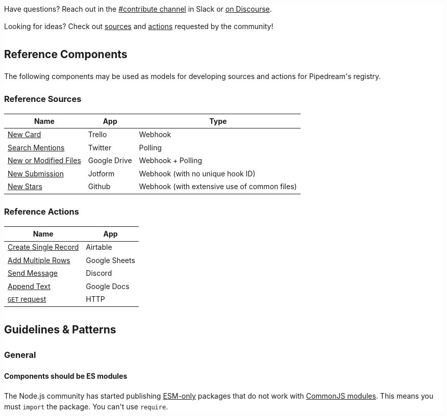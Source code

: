 Have questions? Reach out in the [#contribute
channel](https://pipedream-users.slack.com/archives/C01E5KCTR16) in Slack or [on
Discourse](https://pipedream.com/community/c/dev/11).

Looking for ideas? Check out
[sources](https://github.com/PipedreamHQ/pipedream/issues?q=is%3Aissue+is%3Aopen+%5BSOURCE%5D+in%3Atitle)
and
[actions](https://github.com/PipedreamHQ/pipedream/issues?q=is%3Aissue+is%3Aopen+%5BACTION%5D+in%3Atitle+)
requested by the community!

## Reference Components

The following components may be used as models for developing sources and
actions for Pipedream's registry.

### Reference Sources

| Name                                                                                                          | App          | Type                                         |
| ------------------------------------------------------------------------------------------------------------- | ------------ | -------------------------------------------- |
| [New Card](/code/components/trello/sources/new-card/new-card.js)                                              | Trello       | Webhook                                      |
| [Search Mentions](/code/components/twitter/sources/search-mentions/search-mentions.js)                        | Twitter      | Polling                                      |
| [New or Modified Files](/code/components/google_drive/sources/new-or-modified-files/new-or-modified-files.js) | Google Drive | Webhook + Polling                            |
| [New Submission](/code/components/jotform/sources/new-submission/new-submission.js)                           | Jotform      | Webhook (with no unique hook ID)             |
| [New Stars](/code/components/github/sources/new-star/new-star.js)                                             | Github       | Webhook (with extensive use of common files) |

### Reference Actions

| Name                                                                                                   | App           |
| ------------------------------------------------------------------------------------------------------ | ------------- |
| [Create Single Record](/code/components/airtable/actions/create-single-record/create-single-record.js) | Airtable      |
| [Add Multiple Rows](/code/components/google_sheets/actions/add-multiple-rows/add-multiple-rows.js)     | Google Sheets |
| [Send Message](/code/components/discord_webhook/actions/send-message/send-message.js)                  | Discord       |
| [Append Text](/code/components/google_docs/actions/append-text/append-text.js)                         | Google Docs   |
| [`GET` request](/code/components/http/actions/get-request/get-request.js)                              | HTTP          |

## Guidelines & Patterns

### General

#### Components should be ES modules

The Node.js community has started publishing [ESM-only](https://flaviocopes.com/es-modules/) packages that do not work with [CommonJS modules](https://nodejs.org/docs/latest/api/modules.html#modules_modules_commonjs_modules). This means you must `import` the package. You can't use `require`.

